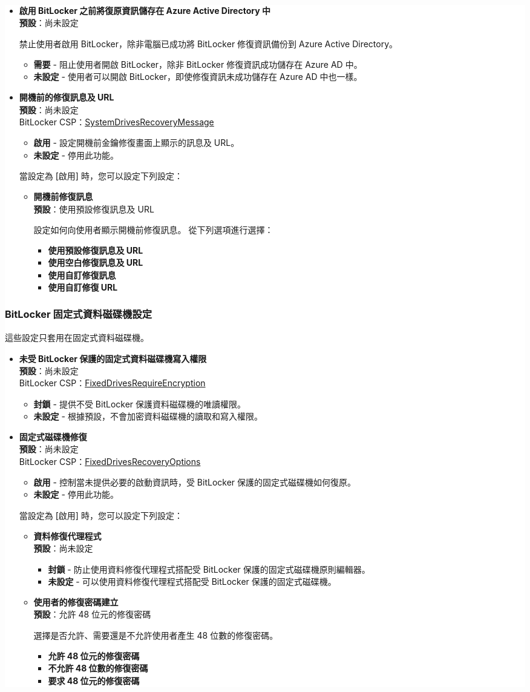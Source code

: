   - **啟用 BitLocker 之前將復原資訊儲存在 Azure Active Directory 中**  
    **預設**：尚未設定  
 
     禁止使用者啟用 BitLocker，除非電腦已成功將 BitLocker 修復資訊備份到 Azure Active Directory。  

    - **需要** - 阻止使用者開啟 BitLocker，除非 BitLocker 修復資訊成功儲存在 Azure AD 中。  
    - **未設定** - 使用者可以開啟 BitLocker，即使修復資訊未成功儲存在 Azure AD 中也一樣。  

- **開機前的修復訊息及 URL**  
  **預設**：尚未設定  
  BitLocker CSP：[SystemDrivesRecoveryMessage](https://go.microsoft.com/fwlink/?linkid=872530)  

  - **啟用** - 設定開機前金鑰修復畫面上顯示的訊息及 URL。  
  - **未設定** - 停用此功能。  
  
  當設定為 [啟用]  時，您可以設定下列設定：  
  - **開機前修復訊息**  
    **預設**：使用預設修復訊息及 URL   
 
    設定如何向使用者顯示開機前修復訊息。 從下列選項進行選擇：  
    - **使用預設修復訊息及 URL**  
    - **使用空白修復訊息及 URL**  
    - **使用自訂修復訊息**  
    - **使用自訂修復 URL**  

### <a name="bitlocker-fixed-data-drive-settings"></a>BitLocker 固定式資料磁碟機設定  

這些設定只套用在固定式資料磁碟機。  

- **未受 BitLocker 保護的固定式資料磁碟機寫入權限**  
  **預設**：尚未設定  
  BitLocker CSP：[FixedDrivesRequireEncryption](https://go.microsoft.com/fwlink/?linkid=872534)  

  - **封鎖** - 提供不受 BitLocker 保護資料磁碟機的唯讀權限。  
  - **未設定** - 根據預設，不會加密資料磁碟機的讀取和寫入權限。  

- **固定式磁碟機修復**  
  **預設**：尚未設定  
  BitLocker CSP：[FixedDrivesRecoveryOptions](https://go.microsoft.com/fwlink/?linkid=872538)  

  - **啟用** - 控制當未提供必要的啟動資訊時，受 BitLocker 保護的固定式磁碟機如何復原。  
  - **未設定** - 停用此功能。  

  當設定為 [啟用]  時，您可以設定下列設定：  

  - **資料修復代理程式**  
    **預設**：尚未設定  
 
    - **封鎖** - 防止使用資料修復代理程式搭配受 BitLocker 保護的固定式磁碟機原則編輯器。 
    - **未設定** - 可以使用資料修復代理程式搭配受 BitLocker 保護的固定式磁碟機。  

  - **使用者的修復密碼建立**  
    **預設**：允許 48 位元的修復密碼  

    選擇是否允許、需要還是不允許使用者產生 48 位數的修復密碼。  
    - **允許 48 位元的修復密碼**  
    - **不允許 48 位數的修復密碼**  
    - **要求 48 位元的修復密碼**  
